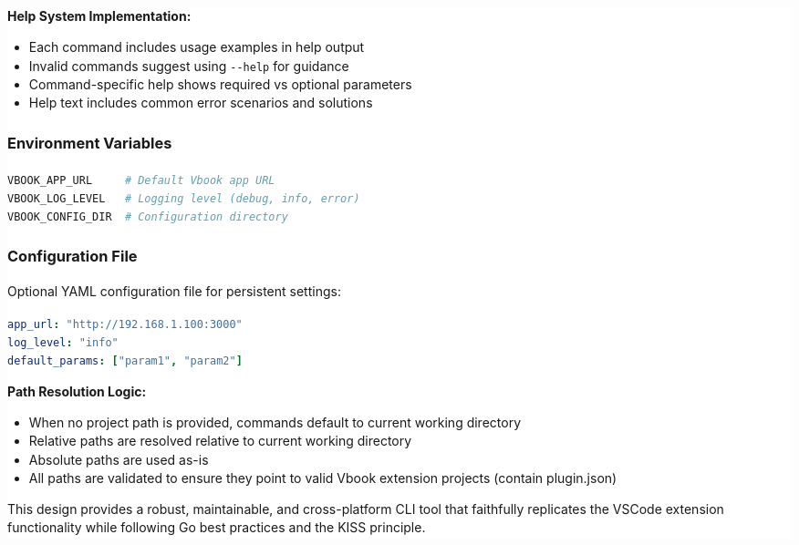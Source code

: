 **Help System Implementation:**

- Each command includes usage examples in help output
- Invalid commands suggest using `--help` for guidance
- Command-specific help shows required vs optional parameters
- Help text includes common error scenarios and solutions

### Environment Variables

```bash
VBOOK_APP_URL     # Default Vbook app URL
VBOOK_LOG_LEVEL   # Logging level (debug, info, error)
VBOOK_CONFIG_DIR  # Configuration directory
```

### Configuration File

Optional YAML configuration file for persistent settings:

```yaml
app_url: "http://192.168.1.100:3000"
log_level: "info"
default_params: ["param1", "param2"]
```

**Path Resolution Logic:**

- When no project path is provided, commands default to current working directory
- Relative paths are resolved relative to current working directory
- Absolute paths are used as-is
- All paths are validated to ensure they point to valid Vbook extension projects (contain plugin.json)

This design provides a robust, maintainable, and cross-platform CLI tool that faithfully replicates the VSCode extension functionality while following Go best practices and the KISS principle.
